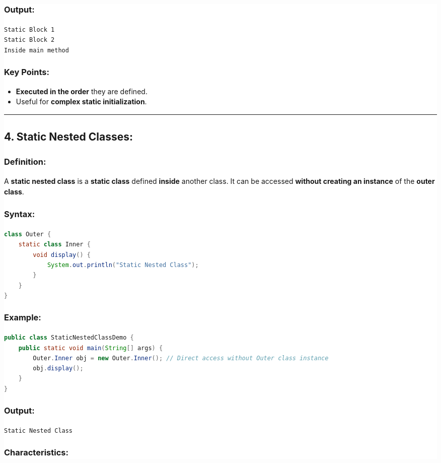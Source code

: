 ### **Output:**

```shell
Static Block 1  
Static Block 2  
Inside main method  
```

### **Key Points:**

- **Executed in the order** they are defined.
- Useful for **complex static initialization**.

---

## **4. Static Nested Classes:**

### **Definition:**

A **static nested class** is a **static class** defined **inside** another class. It can be accessed **without creating an instance** of the **outer class**.

### **Syntax:**

```java
class Outer {
    static class Inner {
        void display() {
            System.out.println("Static Nested Class");
        }
    }
}
```

### **Example:**

```java
public class StaticNestedClassDemo {
    public static void main(String[] args) {
        Outer.Inner obj = new Outer.Inner(); // Direct access without Outer class instance
        obj.display();
    }
}
```

### **Output:**

```shell
Static Nested Class
```

### **Characteristics:**

